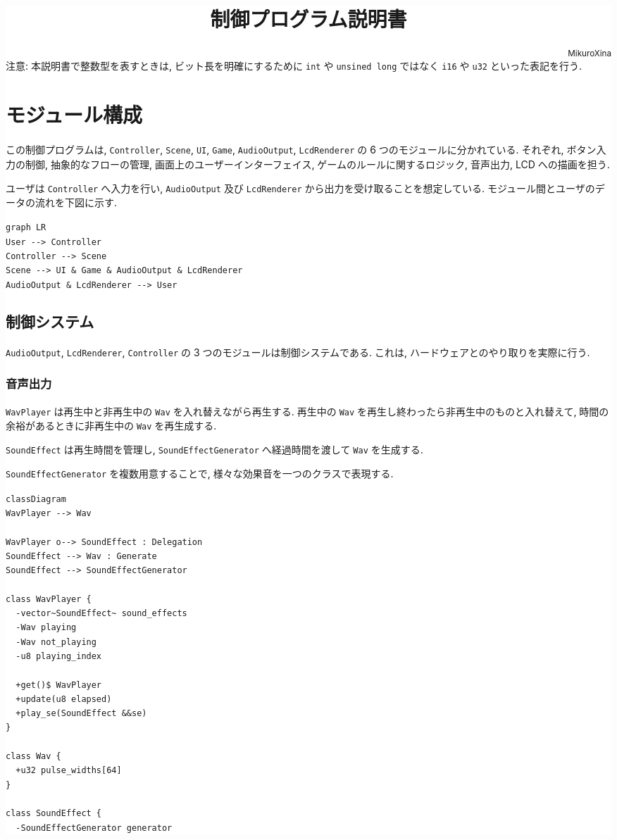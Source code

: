 <h1 style="width: 100%; text-align: center;">
  制御プログラム説明書
</h1>

<small style="float: right">
  MikuroXina
</small>

<div style="clear: right">
  注意: 本説明書で整数型を表すときは, ビット長を明確にするために <code>int</code> や <code>unsined long</code> ではなく <code>i16</code> や <code>u32</code> といった表記を行う.
</div>

# モジュール構成

この制御プログラムは, `Controller`, `Scene`, `UI`, `Game`, `AudioOutput`, `LcdRenderer` の 6 つのモジュールに分かれている. それぞれ, ボタン入力の制御, 抽象的なフローの管理, 画面上のユーザーインターフェイス, ゲームのルールに関するロジック, 音声出力, LCD への描画を担う.

ユーザは `Controller` へ入力を行い, `AudioOutput` 及び `LcdRenderer` から出力を受け取ることを想定している. モジュール間とユーザのデータの流れを下図に示す.

```mermaid
graph LR
User --> Controller
Controller --> Scene
Scene --> UI & Game & AudioOutput & LcdRenderer
AudioOutput & LcdRenderer --> User
```

## 制御システム

`AudioOutput`, `LcdRenderer`, `Controller` の 3 つのモジュールは制御システムである. これは, ハードウェアとのやり取りを実際に行う.

### 音声出力

`WavPlayer` は再生中と非再生中の `Wav` を入れ替えながら再生する. 再生中の `Wav` を再生し終わったら非再生中のものと入れ替えて, 時間の余裕があるときに非再生中の `Wav` を再生成する.

`SoundEffect` は再生時間を管理し, `SoundEffectGenerator` へ経過時間を渡して `Wav` を生成する.

`SoundEffectGenerator` を複数用意することで, 様々な効果音を一つのクラスで表現する.

```mermaid
classDiagram
WavPlayer --> Wav

WavPlayer o--> SoundEffect : Delegation
SoundEffect --> Wav : Generate
SoundEffect --> SoundEffectGenerator

class WavPlayer {
  -vector~SoundEffect~ sound_effects
  -Wav playing
  -Wav not_playing
  -u8 playing_index

  +get()$ WavPlayer
  +update(u8 elapsed)
  +play_se(SoundEffect &&se)
}

class Wav {
  +u32 pulse_widths[64]
}

class SoundEffect {
  -SoundEffectGenerator generator
```